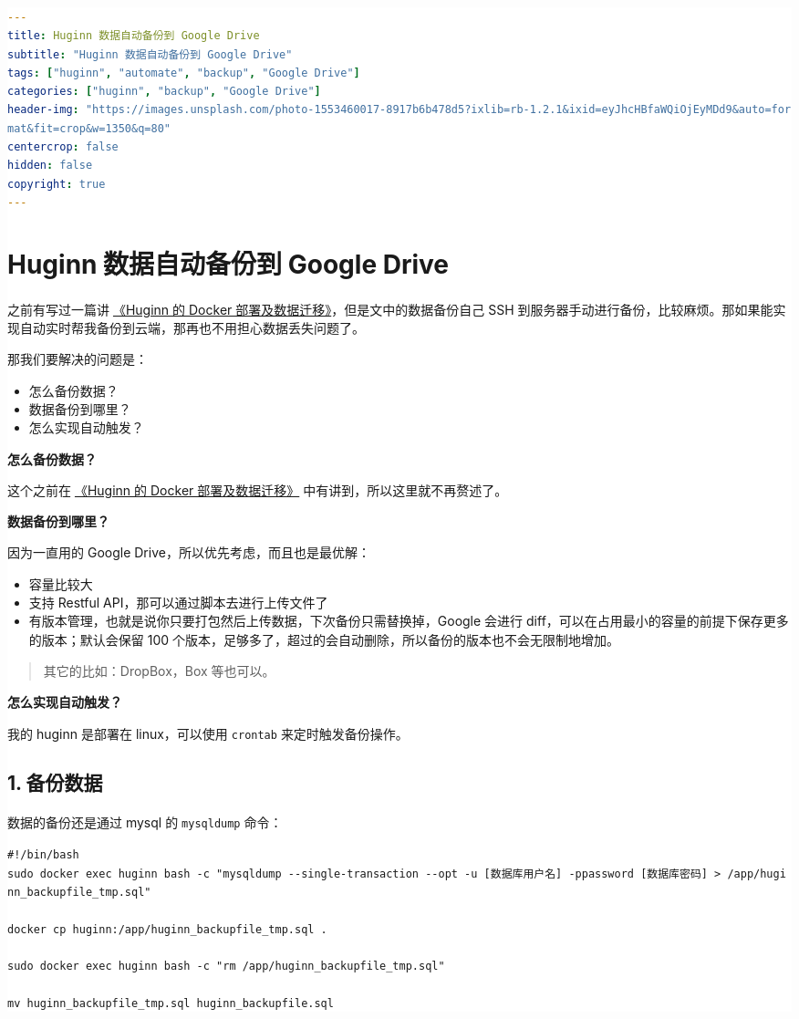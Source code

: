```yaml
---
title: Huginn 数据自动备份到 Google Drive
subtitle: "Huginn 数据自动备份到 Google Drive"
tags: ["huginn", "automate", "backup", "Google Drive"]
categories: ["huginn", "backup", "Google Drive"]
header-img: "https://images.unsplash.com/photo-1553460017-8917b6b478d5?ixlib=rb-1.2.1&ixid=eyJhcHBfaWQiOjEyMDd9&auto=format&fit=crop&w=1350&q=80"
centercrop: false
hidden: false
copyright: true
---
```


# Huginn 数据自动备份到 Google Drive

之前有写过一篇讲 [《Huginn 的 Docker 部署及数据迁移》](https://blog.wangjiegulu.com/2018/11/24/huginn_deployment_with_docker_and_data_migration/)，但是文中的数据备份自己 SSH 到服务器手动进行备份，比较麻烦。那如果能实现自动实时帮我备份到云端，那再也不用担心数据丢失问题了。

那我们要解决的问题是：

- 怎么备份数据？
- 数据备份到哪里？
- 怎么实现自动触发？

**怎么备份数据？**

这个之前在 [《Huginn 的 Docker 部署及数据迁移》](https://blog.wangjiegulu.com/2018/11/24/huginn_deployment_with_docker_and_data_migration/) 中有讲到，所以这里就不再赘述了。

**数据备份到哪里？**

因为一直用的 Google Drive，所以优先考虑，而且也是最优解：

- 容量比较大
- 支持 Restful API，那可以通过脚本去进行上传文件了
- 有版本管理，也就是说你只要打包然后上传数据，下次备份只需替换掉，Google 会进行 diff，可以在占用最小的容量的前提下保存更多的版本；默认会保留 100 个版本，足够多了，超过的会自动删除，所以备份的版本也不会无限制地增加。

> 其它的比如：DropBox，Box 等也可以。

**怎么实现自动触发？**

我的 huginn 是部署在 linux，可以使用 `crontab` 来定时触发备份操作。

## 1. 备份数据

数据的备份还是通过 mysql 的 `mysqldump` 命令：

```shell
#!/bin/bash
sudo docker exec huginn bash -c "mysqldump --single-transaction --opt -u [数据库用户名] -ppassword [数据库密码] > /app/huginn_backupfile_tmp.sql"

docker cp huginn:/app/huginn_backupfile_tmp.sql .

sudo docker exec huginn bash -c "rm /app/huginn_backupfile_tmp.sql"

mv huginn_backupfile_tmp.sql huginn_backupfile.sql
```
